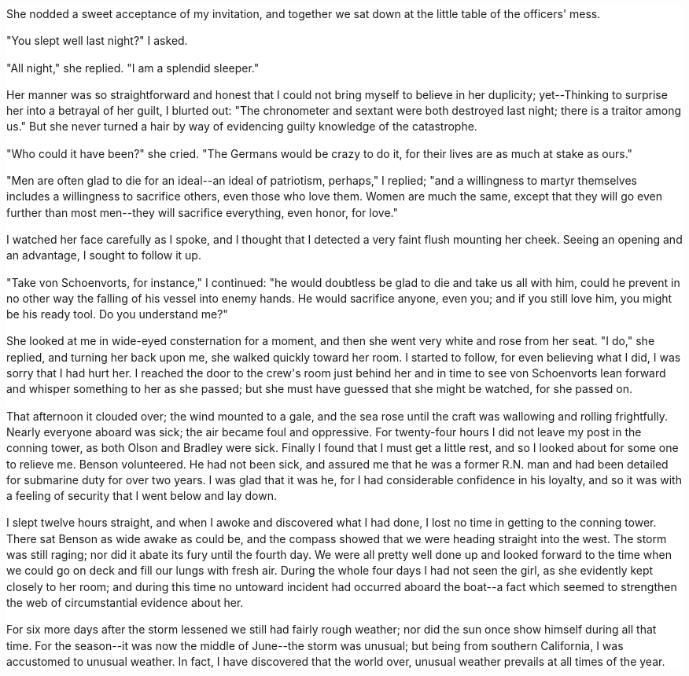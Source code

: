 She nodded a sweet acceptance of my invitation, and together we sat down at the little table of the officers' mess. 

"You slept well last night?" I asked. 

"All night," she replied. "I am a splendid sleeper." 

Her manner was so straightforward and honest that I could not bring myself to believe in her duplicity; yet--Thinking to surprise her into a betrayal of her guilt, I blurted out: "The chronometer and sextant were both destroyed last night; there is a traitor among us." But she never turned a hair by way of evidencing guilty knowledge of the catastrophe. 

"Who could it have been?" she cried. "The Germans would be crazy to do it, for their lives are as much at stake as ours." 

"Men are often glad to die for an ideal--an ideal of patriotism, perhaps," I replied; "and a willingness to martyr themselves includes a willingness to sacrifice others, even those who love them. Women are much the same, except that they will go even further than most men--they will sacrifice everything, even honor, for love." 

I watched her face carefully as I spoke, and I thought that I detected a very faint flush mounting her cheek. Seeing an opening and an advantage, I sought to follow it up. 

"Take von Schoenvorts, for instance," I continued: "he would doubtless be glad to die and take us all with him, could he prevent in no other way the falling of his vessel into enemy hands. He would sacrifice anyone, even you; and if you still love him, you might be his ready tool. Do you understand me?" 

She looked at me in wide-eyed consternation for a moment, and then she went very white and rose from her seat. "I do," she replied, and turning her back upon me, she walked quickly toward her room. I started to follow, for even believing what I did, I was sorry that I had hurt her. I reached the door to the crew's room just behind her and in time to see von Schoenvorts lean forward and whisper something to her as she passed; but she must have guessed that she might be watched, for she passed on. 

That afternoon it clouded over; the wind mounted to a gale, and the sea rose until the craft was wallowing and rolling frightfully. Nearly everyone aboard was sick; the air became foul and oppressive. For twenty-four hours I did not leave my post in the conning tower, as both Olson and Bradley were sick. Finally I found that I must get a little rest, and so I looked about for some one to relieve me. Benson volunteered. He had not been sick, and assured me that he was a former R.N. man and had been detailed for submarine duty for over two years. I was glad that it was he, for I had considerable confidence in his loyalty, and so it was with a feeling of security that I went below and lay down. 

I slept twelve hours straight, and when I awoke and discovered what I had done, I lost no time in getting to the conning tower. There sat Benson as wide awake as could be, and the compass showed that we were heading straight into the west. The storm was still raging; nor did it abate its fury until the fourth day. We were all pretty well done up and looked forward to the time when we could go on deck and fill our lungs with fresh air. During the whole four days I had not seen the girl, as she evidently kept closely to her room; and during this time no untoward incident had occurred aboard the boat--a fact which seemed to strengthen the web of circumstantial evidence about her. 

For six more days after the storm lessened we still had fairly rough weather; nor did the sun once show himself during all that time. For the season--it was now the middle of June--the storm was unusual; but being from southern California, I was accustomed to unusual weather. In fact, I have discovered that the world over, unusual weather prevails at all times of the year. 
